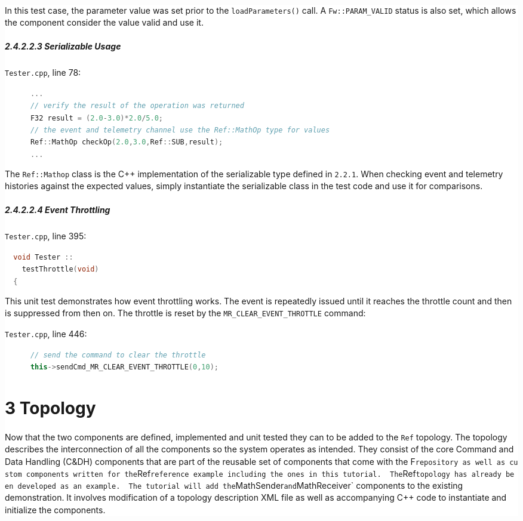 In this test case, the parameter value was set prior to the `loadParameters()` call. A `Fw::PARAM_VALID` status is also set, which allows the component consider the value valid and use it.

##### 2.4.2.2.3 Serializable Usage

`Tester.cpp`, line 78:

```c++
      ...
      // verify the result of the operation was returned
      F32 result = (2.0-3.0)*2.0/5.0;
      // the event and telemetry channel use the Ref::MathOp type for values
      Ref::MathOp checkOp(2.0,3.0,Ref::SUB,result);
      ...
```

The `Ref::Mathop` class is the C++ implementation of the serializable type defined in `2.2.1`. When checking event and telemetry histories against the expected values, simply instantiate the serializable class in the test code and use it for comparisons.

##### 2.4.2.2.4 Event Throttling

`Tester.cpp`, line 395:

```c++
  void Tester ::
    testThrottle(void) 
  {
```

This unit test demonstrates how event throttling works. The event is repeatedly issued until it reaches the throttle count and then is suppressed from then on. The throttle is reset by the `MR_CLEAR_EVENT_THROTTLE` command:

`Tester.cpp`, line 446:

```c++
      // send the command to clear the throttle
      this->sendCmd_MR_CLEAR_EVENT_THROTTLE(0,10);
```


# 3 Topology

Now that the two components are defined, implemented and unit tested they can to be added to the `Ref` topology. 
The topology describes the interconnection of all the components so the system operates as intended. 
They consist of the core Command and Data Handling (C&DH) components that are part of the reusable set of components that come with the F` repository as well as custom components written for the `Ref` reference example including the ones in this tutorial. 
The `Ref` topology has already been developed as an example. 
The tutorial will add the `MathSender` and `MathReceiver` components to the existing demonstration. 
It involves modification of a topology description XML file as well as accompanying C++ code to instantiate and initialize the components.
